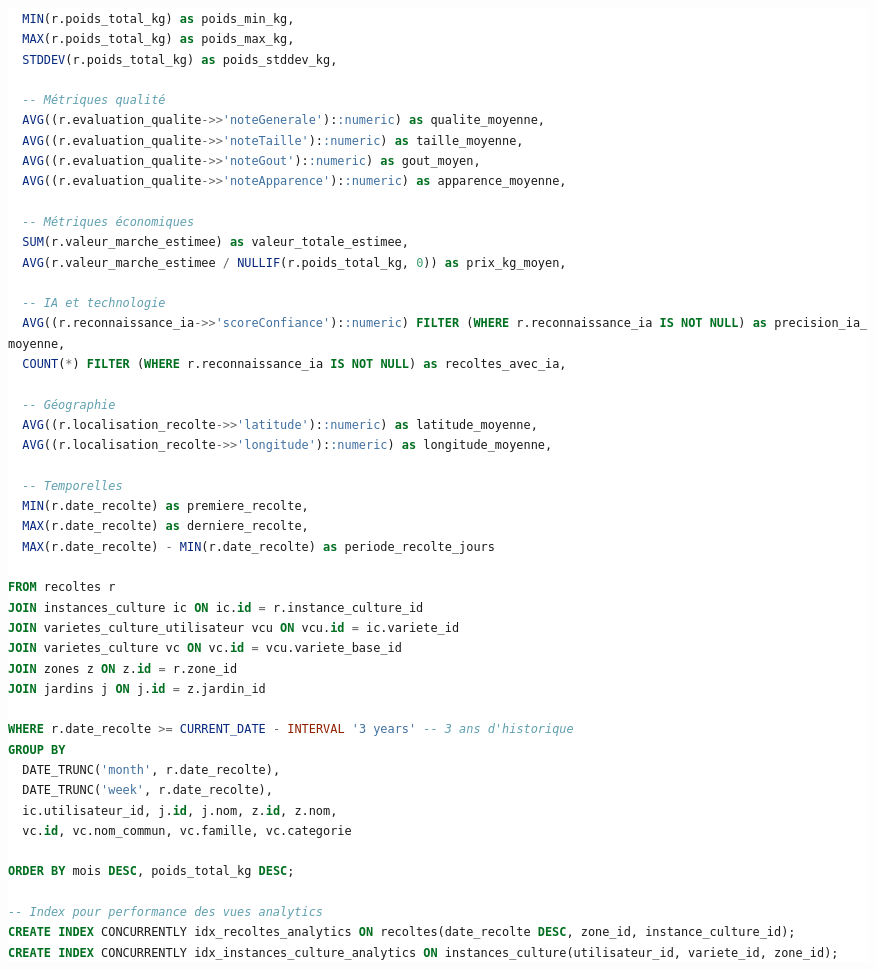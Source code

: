 ```sql
  MIN(r.poids_total_kg) as poids_min_kg,
  MAX(r.poids_total_kg) as poids_max_kg,
  STDDEV(r.poids_total_kg) as poids_stddev_kg,
  
  -- Métriques qualité
  AVG((r.evaluation_qualite->>'noteGenerale')::numeric) as qualite_moyenne,
  AVG((r.evaluation_qualite->>'noteTaille')::numeric) as taille_moyenne,
  AVG((r.evaluation_qualite->>'noteGout')::numeric) as gout_moyen,
  AVG((r.evaluation_qualite->>'noteApparence')::numeric) as apparence_moyenne,
  
  -- Métriques économiques
  SUM(r.valeur_marche_estimee) as valeur_totale_estimee,
  AVG(r.valeur_marche_estimee / NULLIF(r.poids_total_kg, 0)) as prix_kg_moyen,
  
  -- IA et technologie
  AVG((r.reconnaissance_ia->>'scoreConfiance')::numeric) FILTER (WHERE r.reconnaissance_ia IS NOT NULL) as precision_ia_moyenne,
  COUNT(*) FILTER (WHERE r.reconnaissance_ia IS NOT NULL) as recoltes_avec_ia,
  
  -- Géographie
  AVG((r.localisation_recolte->>'latitude')::numeric) as latitude_moyenne,
  AVG((r.localisation_recolte->>'longitude')::numeric) as longitude_moyenne,
  
  -- Temporelles
  MIN(r.date_recolte) as premiere_recolte,
  MAX(r.date_recolte) as derniere_recolte,
  MAX(r.date_recolte) - MIN(r.date_recolte) as periode_recolte_jours

FROM recoltes r
JOIN instances_culture ic ON ic.id = r.instance_culture_id
JOIN varietes_culture_utilisateur vcu ON vcu.id = ic.variete_id
JOIN varietes_culture vc ON vc.id = vcu.variete_base_id
JOIN zones z ON z.id = r.zone_id
JOIN jardins j ON j.id = z.jardin_id

WHERE r.date_recolte >= CURRENT_DATE - INTERVAL '3 years' -- 3 ans d'historique
GROUP BY 
  DATE_TRUNC('month', r.date_recolte),
  DATE_TRUNC('week', r.date_recolte),
  ic.utilisateur_id, j.id, j.nom, z.id, z.nom,
  vc.id, vc.nom_commun, vc.famille, vc.categorie

ORDER BY mois DESC, poids_total_kg DESC;

-- Index pour performance des vues analytics
CREATE INDEX CONCURRENTLY idx_recoltes_analytics ON recoltes(date_recolte DESC, zone_id, instance_culture_id);
CREATE INDEX CONCURRENTLY idx_instances_culture_analytics ON instances_culture(utilisateur_id, variete_id, zone_id);
```
